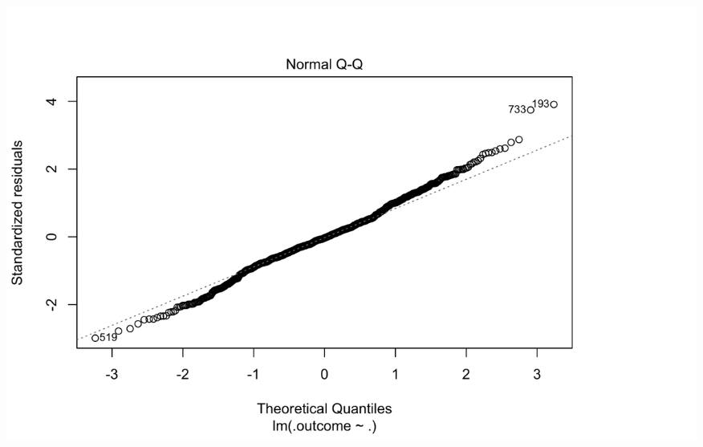 <img src="predictive_analysis_files/figure-markdown_github/linear_regression_BoxCox-2.png" width="750px" />